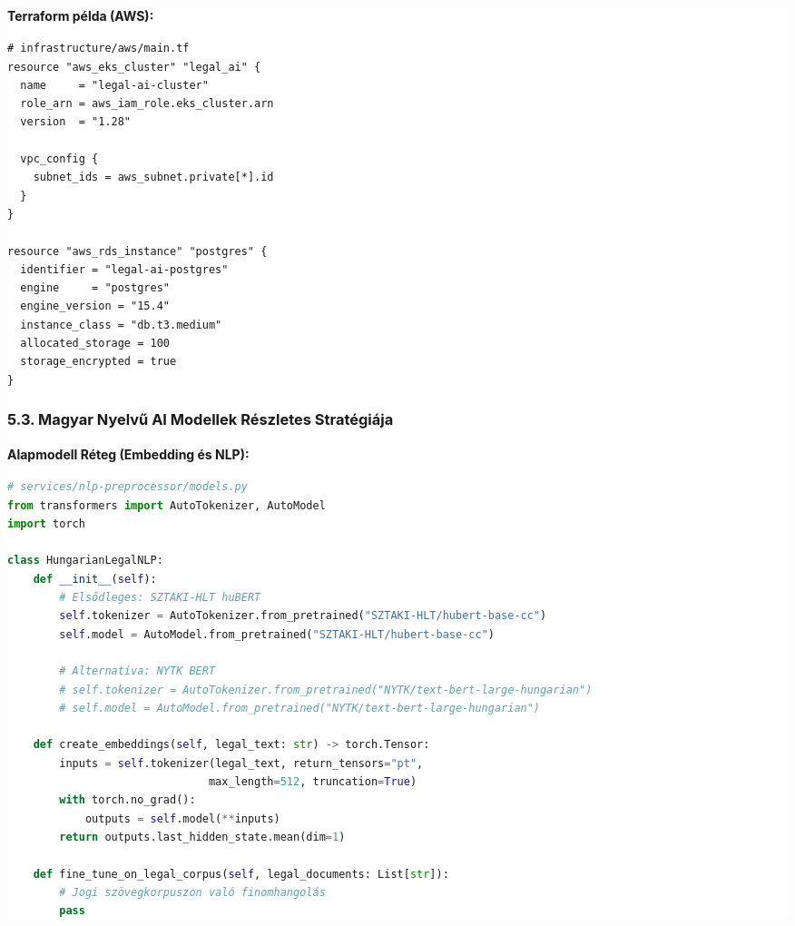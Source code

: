 **Terraform példa (AWS):**
```hcl
# infrastructure/aws/main.tf
resource "aws_eks_cluster" "legal_ai" {
  name     = "legal-ai-cluster"
  role_arn = aws_iam_role.eks_cluster.arn
  version  = "1.28"

  vpc_config {
    subnet_ids = aws_subnet.private[*].id
  }
}

resource "aws_rds_instance" "postgres" {
  identifier = "legal-ai-postgres"
  engine     = "postgres"
  engine_version = "15.4"
  instance_class = "db.t3.medium"
  allocated_storage = 100
  storage_encrypted = true
}
```

### **5.3. Magyar Nyelvű AI Modellek Részletes Stratégiája**

**Alapmodell Réteg (Embedding és NLP):**
```python
# services/nlp-preprocessor/models.py
from transformers import AutoTokenizer, AutoModel
import torch

class HungarianLegalNLP:
    def __init__(self):
        # Elsődleges: SZTAKI-HLT huBERT
        self.tokenizer = AutoTokenizer.from_pretrained("SZTAKI-HLT/hubert-base-cc")
        self.model = AutoModel.from_pretrained("SZTAKI-HLT/hubert-base-cc")
        
        # Alternatíva: NYTK BERT
        # self.tokenizer = AutoTokenizer.from_pretrained("NYTK/text-bert-large-hungarian")
        # self.model = AutoModel.from_pretrained("NYTK/text-bert-large-hungarian")
    
    def create_embeddings(self, legal_text: str) -> torch.Tensor:
        inputs = self.tokenizer(legal_text, return_tensors="pt", 
                               max_length=512, truncation=True)
        with torch.no_grad():
            outputs = self.model(**inputs)
        return outputs.last_hidden_state.mean(dim=1)
    
    def fine_tune_on_legal_corpus(self, legal_documents: List[str]):
        # Jogi szövegkorpuszon való finomhangolás
        pass
```
